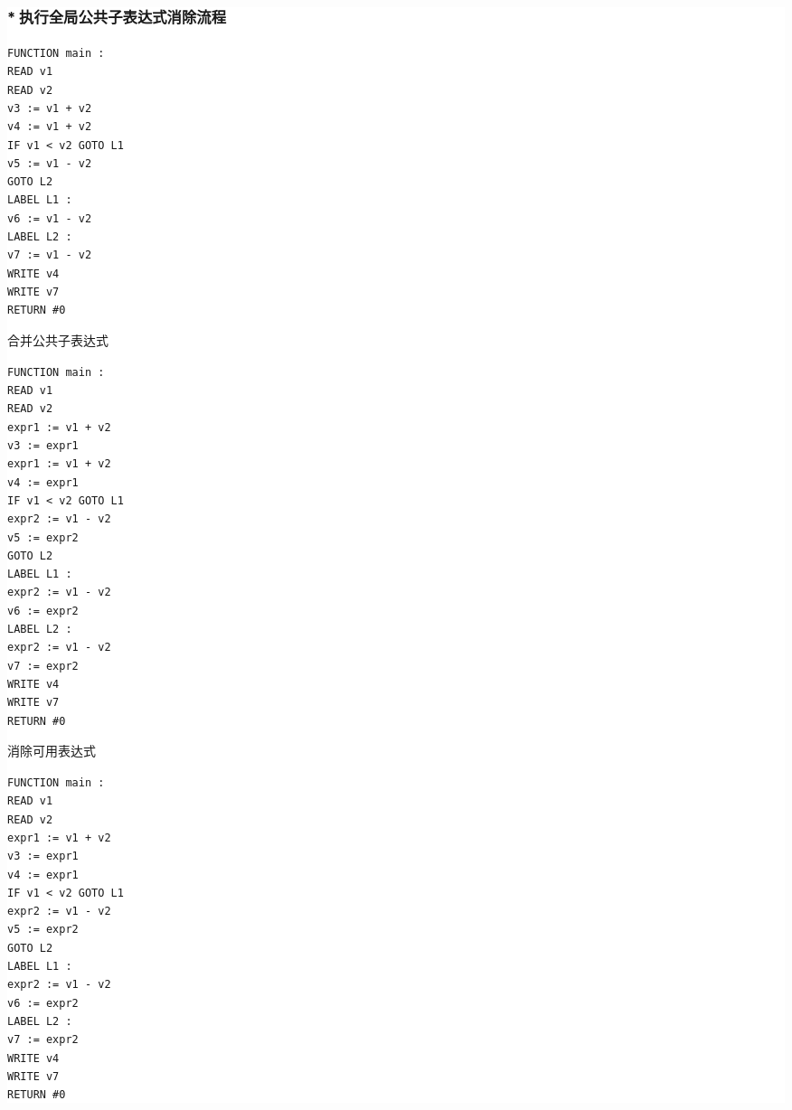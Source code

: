 ### * 执行全局公共子表达式消除流程

```
FUNCTION main :
READ v1
READ v2
v3 := v1 + v2
v4 := v1 + v2
IF v1 < v2 GOTO L1
v5 := v1 - v2
GOTO L2
LABEL L1 :
v6 := v1 - v2
LABEL L2 :
v7 := v1 - v2
WRITE v4
WRITE v7
RETURN #0
```

合并公共子表达式

```
FUNCTION main :
READ v1
READ v2
expr1 := v1 + v2
v3 := expr1
expr1 := v1 + v2
v4 := expr1
IF v1 < v2 GOTO L1
expr2 := v1 - v2
v5 := expr2
GOTO L2
LABEL L1 :
expr2 := v1 - v2
v6 := expr2
LABEL L2 :
expr2 := v1 - v2
v7 := expr2
WRITE v4
WRITE v7
RETURN #0
```

消除可用表达式

```
FUNCTION main :
READ v1
READ v2
expr1 := v1 + v2
v3 := expr1
v4 := expr1
IF v1 < v2 GOTO L1
expr2 := v1 - v2
v5 := expr2
GOTO L2
LABEL L1 :
expr2 := v1 - v2
v6 := expr2
LABEL L2 :
v7 := expr2
WRITE v4
WRITE v7
RETURN #0
```